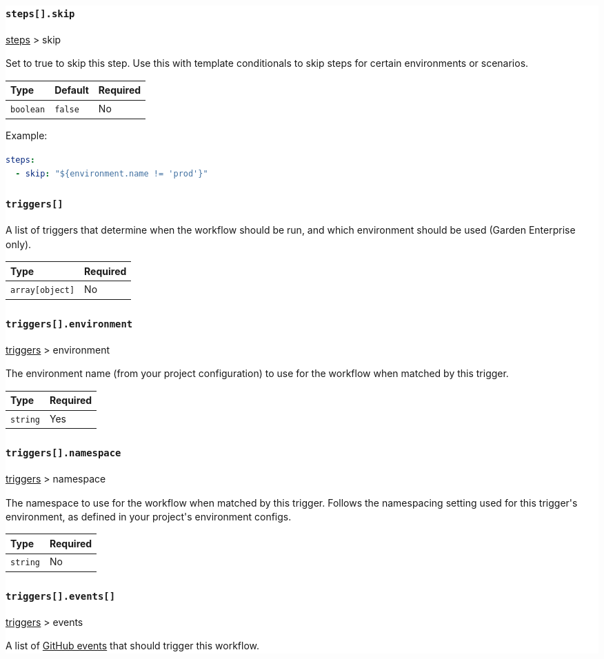 ### `steps[].skip`

[steps](config.md#steps) &gt; skip

Set to true to skip this step. Use this with template conditionals to skip steps for certain environments or scenarios.

| Type | Default | Required |
| :--- | :--- | :--- |
| `boolean` | `false` | No |

Example:

```yaml
steps:
  - skip: "${environment.name != 'prod'}"
```

### `triggers[]`

A list of triggers that determine when the workflow should be run, and which environment should be used \(Garden Enterprise only\).

| Type | Required |
| :--- | :--- |
| `array[object]` | No |

### `triggers[].environment`

[triggers](config.md#triggers) &gt; environment

The environment name \(from your project configuration\) to use for the workflow when matched by this trigger.

| Type | Required |
| :--- | :--- |
| `string` | Yes |

### `triggers[].namespace`

[triggers](config.md#triggers) &gt; namespace

The namespace to use for the workflow when matched by this trigger. Follows the namespacing setting used for this trigger's environment, as defined in your project's environment configs.

| Type | Required |
| :--- | :--- |
| `string` | No |

### `triggers[].events[]`

[triggers](config.md#triggers) &gt; events

A list of [GitHub events](https://docs.github.com/en/developers/webhooks-and-events/webhook-events-and-payloads) that should trigger this workflow.
